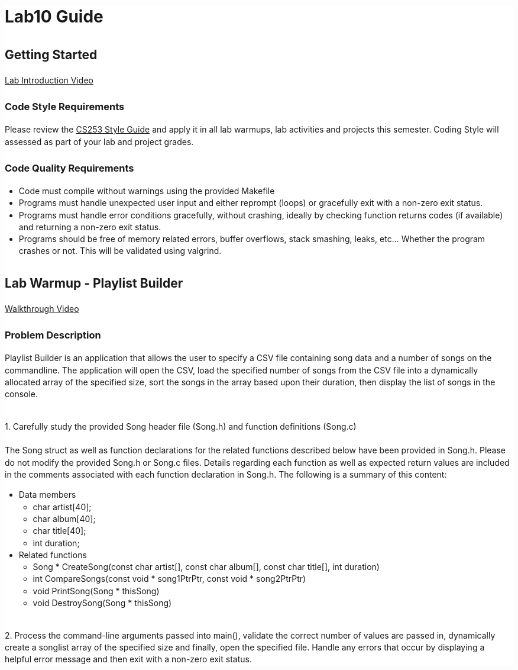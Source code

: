 # Lab10 Guide
## Getting Started
[Lab Introduction Video](https://youtu.be/d5nxNjAw9qI)

### Code Style Requirements
Please review the [CS253 Style Guide](https://docs.google.com/document/d/1zKIpNfkiPpDHEvbx8XSkZbUEUlpt8rnZjkhCSvM-_3A/edit?usp=sharing) and apply it in all lab warmups, lab activities and projects this semester. Coding Style will assessed as part of your lab and project grades.

### Code Quality Requirements
- Code must compile without warnings using the provided Makefile
- Programs must handle unexpected user input and either reprompt (loops) or gracefully exit with a non-zero exit status.
- Programs must handle error conditions gracefully, without crashing, ideally by checking function returns codes (if available) and returning a non-zero exit status.
- Programs should be free of memory related errors, buffer overflows, stack smashing, leaks, etc... Whether the program crashes or not. This will be validated using valgrind.

## Lab Warmup - Playlist Builder
[Walkthrough Video](https://www.youtube.com/playlist?list=PLvnIObHoMl8cLxjfgsSf5C8T4gcaArdBL)  

### Problem Description
Playlist Builder is an application that allows the user to specify a CSV file containing song data and a number of songs on the commandline.  The application will open the CSV, load the specified number of songs from the CSV file into a dynamically allocated array of the specified size, sort the songs in the array based upon their duration, then display the list of songs in the console.

<br />
1. Carefully study the provided Song header file (Song.h) and function definitions (Song.c)
<br /><br />
The Song struct as well as function declarations for the related functions described below have been provided in Song.h. Please do not modify the provided Song.h or Song.c files. Details regarding each function as well as expected return values are included in the comments associated with each function declaration in Song.h. The following is a summary of this content:

- Data members
  - char artist[40];
  - char album[40];
  - char title[40];
  - int duration;
- Related functions
  - Song * CreateSong(const char artist[], const char album[], const char title[], int duration)  
  - int CompareSongs(const void * song1PtrPtr, const void * song2PtrPtr) 
  - void PrintSong(Song * thisSong)
  - void DestroySong(Song * thisSong)
  
<br />
2. Process the command-line arguments passed into main(), validate the correct number of values are passed in, dynamically create a songlist array of the specified size and finally, open the specified file.  Handle any errors that occur by displaying a helpful error message and then exit with a non-zero exit status. 
